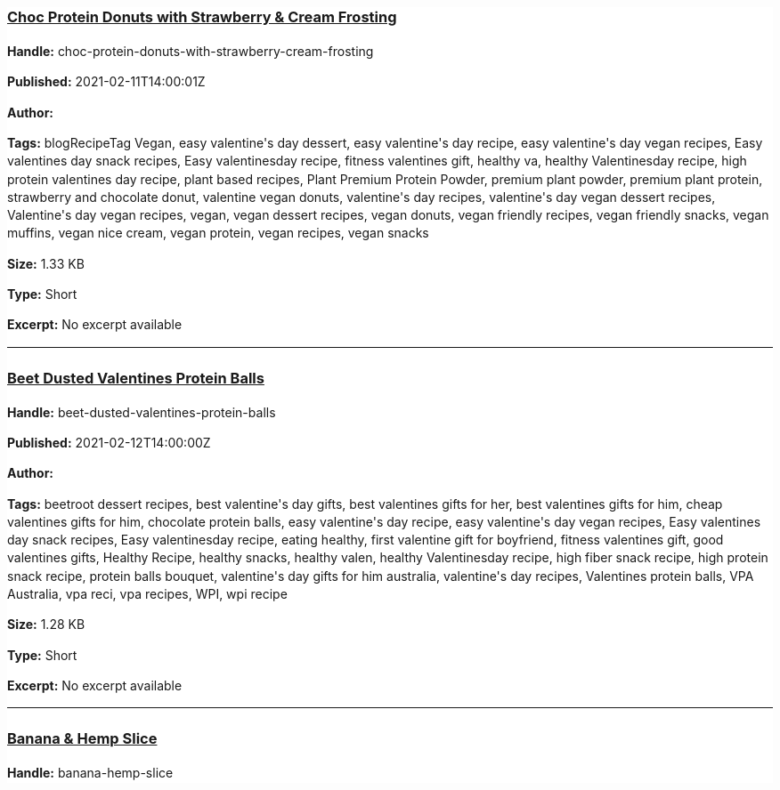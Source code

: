 ### [Choc Protein Donuts with Strawberry & Cream Frosting](./short-articles-combined.md#choc-protein-donuts-with-strawberry-cream-frosting)

**Handle:** choc-protein-donuts-with-strawberry-cream-frosting

**Published:** 2021-02-11T14:00:01Z

**Author:**  

**Tags:** blogRecipeTag Vegan, easy valentine's day dessert, easy valentine's day recipe, easy valentine's day vegan recipes, Easy valentines day snack recipes, Easy valentinesday recipe, fitness valentines gift, healthy va, healthy Valentinesday recipe, high protein valentines day recipe, plant based recipes, Plant Premium Protein Powder, premium plant powder, premium plant protein, strawberry and chocolate donut, valentine vegan donuts, valentine's day recipes, valentine's day vegan dessert recipes, Valentine's day vegan recipes, vegan, vegan dessert recipes, vegan donuts, vegan friendly recipes, vegan friendly snacks, vegan muffins, vegan nice cream, vegan protein, vegan recipes, vegan snacks

**Size:** 1.33 KB

**Type:** Short

**Excerpt:** No excerpt available

---

### [Beet Dusted Valentines Protein Balls](./short-articles-combined.md#beet-dusted-valentines-protein-balls)

**Handle:** beet-dusted-valentines-protein-balls

**Published:** 2021-02-12T14:00:00Z

**Author:**  

**Tags:** beetroot dessert recipes, best valentine's day gifts, best valentines gifts for her, best valentines gifts for him, cheap valentines gifts for him, chocolate protein balls, easy valentine's day recipe, easy valentine's day vegan recipes, Easy valentines day snack recipes, Easy valentinesday recipe, eating healthy, first valentine gift for boyfriend, fitness valentines gift, good valentines gifts, Healthy Recipe, healthy snacks, healthy valen, healthy Valentinesday recipe, high fiber snack recipe, high protein snack recipe, protein balls bouquet, valentine's day gifts for him australia, valentine's day recipes, Valentines protein balls, VPA Australia, vpa reci, vpa recipes, WPI, wpi recipe

**Size:** 1.28 KB

**Type:** Short

**Excerpt:** No excerpt available

---

### [Banana & Hemp Slice](./short-articles-combined.md#banana-hemp-slice)

**Handle:** banana-hemp-slice
